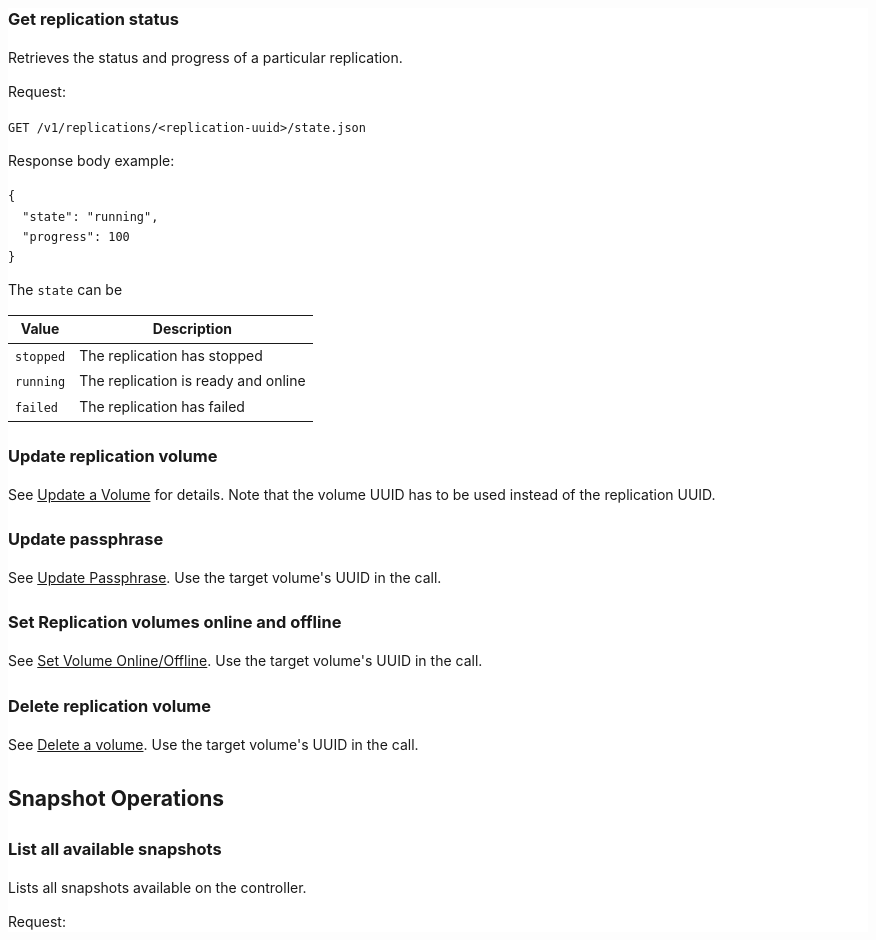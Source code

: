 ### Get replication status

Retrieves the status and progress of a particular replication.

Request:

```
GET /v1/replications/<replication-uuid>/state.json
```

Response body example:

```
{
  "state": "running",
  "progress": 100
}
```

The `state` can be

| Value | Description |
|-|-|
| `stopped` | The replication has stopped |
| `running` | The replication is ready and online |
| `failed`  | The replication has failed |

### Update replication volume

See [Update a Volume](#Update-a-Volume) for details. Note that the volume UUID has to be used instead of the replication UUID.

### Update passphrase

See [Update Passphrase](#Update-passphrase). Use the target volume's UUID in the call.

### Set Replication volumes online and offline

See [Set Volume Online/Offline](#Set-volumes-online-or-offline). Use the target volume's UUID in the call.

### Delete replication volume

See [Delete a volume](#Delete-a-volume). Use the target volume's UUID in the call.

## Snapshot Operations

### List all available snapshots

Lists all snapshots available on the controller.

Request:
